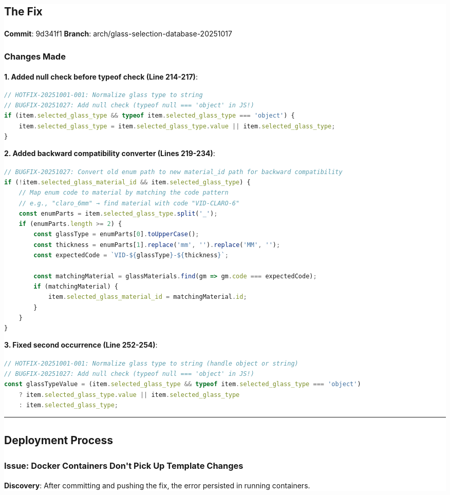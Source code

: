 
## The Fix

**Commit**: 9d341f1
**Branch**: arch/glass-selection-database-20251017

### Changes Made

**1. Added null check before typeof check (Line 214-217)**:
```javascript
// HOTFIX-20251001-001: Normalize glass type to string
// BUGFIX-20251027: Add null check (typeof null === 'object' in JS!)
if (item.selected_glass_type && typeof item.selected_glass_type === 'object') {
    item.selected_glass_type = item.selected_glass_type.value || item.selected_glass_type;
}
```

**2. Added backward compatibility converter (Lines 219-234)**:
```javascript
// BUGFIX-20251027: Convert old enum path to new material_id path for backward compatibility
if (!item.selected_glass_material_id && item.selected_glass_type) {
    // Map enum code to material by matching the code pattern
    // e.g., "claro_6mm" → find material with code "VID-CLARO-6"
    const enumParts = item.selected_glass_type.split('_');
    if (enumParts.length >= 2) {
        const glassType = enumParts[0].toUpperCase();
        const thickness = enumParts[1].replace('mm', '').replace('MM', '');
        const expectedCode = `VID-${glassType}-${thickness}`;

        const matchingMaterial = glassMaterials.find(gm => gm.code === expectedCode);
        if (matchingMaterial) {
            item.selected_glass_material_id = matchingMaterial.id;
        }
    }
}
```

**3. Fixed second occurrence (Line 252-254)**:
```javascript
// HOTFIX-20251001-001: Normalize glass type to string (handle object or string)
// BUGFIX-20251027: Add null check (typeof null === 'object' in JS!)
const glassTypeValue = (item.selected_glass_type && typeof item.selected_glass_type === 'object')
    ? item.selected_glass_type.value || item.selected_glass_type
    : item.selected_glass_type;
```

---

## Deployment Process

### Issue: Docker Containers Don't Pick Up Template Changes

**Discovery**: After committing and pushing the fix, the error persisted in running containers.
